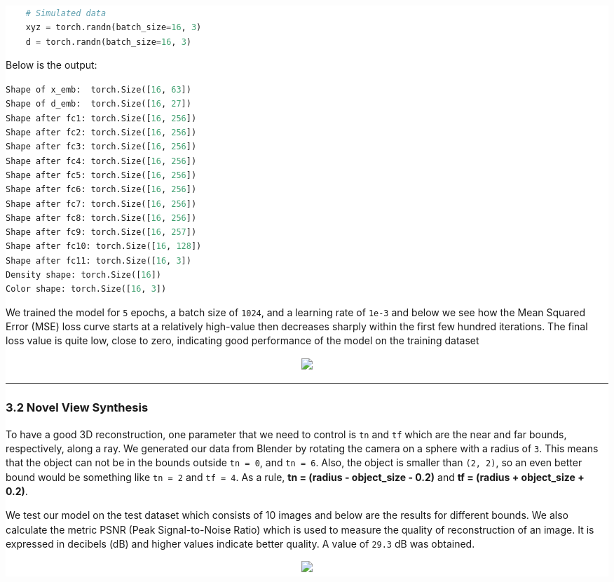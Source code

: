 ```python
    # Simulated data
    xyz = torch.randn(batch_size=16, 3)
    d = torch.randn(batch_size=16, 3)
```
Below is the output:

```python
Shape of x_emb:  torch.Size([16, 63])
Shape of d_emb:  torch.Size([16, 27])
Shape after fc1: torch.Size([16, 256])
Shape after fc2: torch.Size([16, 256])
Shape after fc3: torch.Size([16, 256])
Shape after fc4: torch.Size([16, 256])
Shape after fc5: torch.Size([16, 256])
Shape after fc6: torch.Size([16, 256])
Shape after fc7: torch.Size([16, 256])
Shape after fc8: torch.Size([16, 256])
Shape after fc9: torch.Size([16, 257])
Shape after fc10: torch.Size([16, 128])
Shape after fc11: torch.Size([16, 3])
Density shape: torch.Size([16])
Color shape: torch.Size([16, 3])
```

We trained the model for ```5``` epochs, a batch size of ```1024```, and a learning rate of ```1e-3```  and below we see how the Mean Squared Error (MSE) loss curve starts at a relatively high-value then decreases sharply within the first few hundred iterations. The final loss value is quite low, close to zero, indicating good performance of the model on the training dataset

<p align="center">
  <img src="https://github.com/yudhisteer/Assessing-NeRF-s-Efficacy-in-3D-Model-Reconstruction-A-Comparative-Analysis-with-Blender/assets/59663734/a24bf2be-549a-4639-aa01-d717b9a45cc4" width="60%" />
</p>


--------------------------


<a name="nvs"></a>
### 3.2 Novel View Synthesis
To have a good 3D reconstruction, one parameter that we need to control is ```tn``` and ```tf``` which are the near and far bounds, respectively, along a ray. We generated our data from Blender by rotating the camera on a sphere with a radius of ```3```.  This means that the object can not be in the bounds outside ```tn = 0```, and ```tn = 6```. Also, the object is smaller than ```(2, 2)```, so an even better bound would be something like ```tn = 2``` and ```tf = 4```. As a rule, **tn = (radius - object_size - 0.2)** and **tf = (radius + object_size + 0.2)**.

We test our model on the test dataset which consists of 10 images and below are the results for different bounds. We also calculate the metric PSNR (Peak Signal-to-Noise Ratio) which is used to measure the quality of reconstruction of an image. It is expressed in decibels (dB) and higher values indicate better quality. A value of ```29.3``` dB was obtained.

<p align="center">
  <img src="https://github.com/yudhisteer/Assessing-NeRF-s-Efficacy-in-3D-Model-Reconstruction-A-Comparative-Analysis-with-Blender/assets/59663734/4b762118-f8b7-482b-98a4-842c027b70d7" />
</p>
